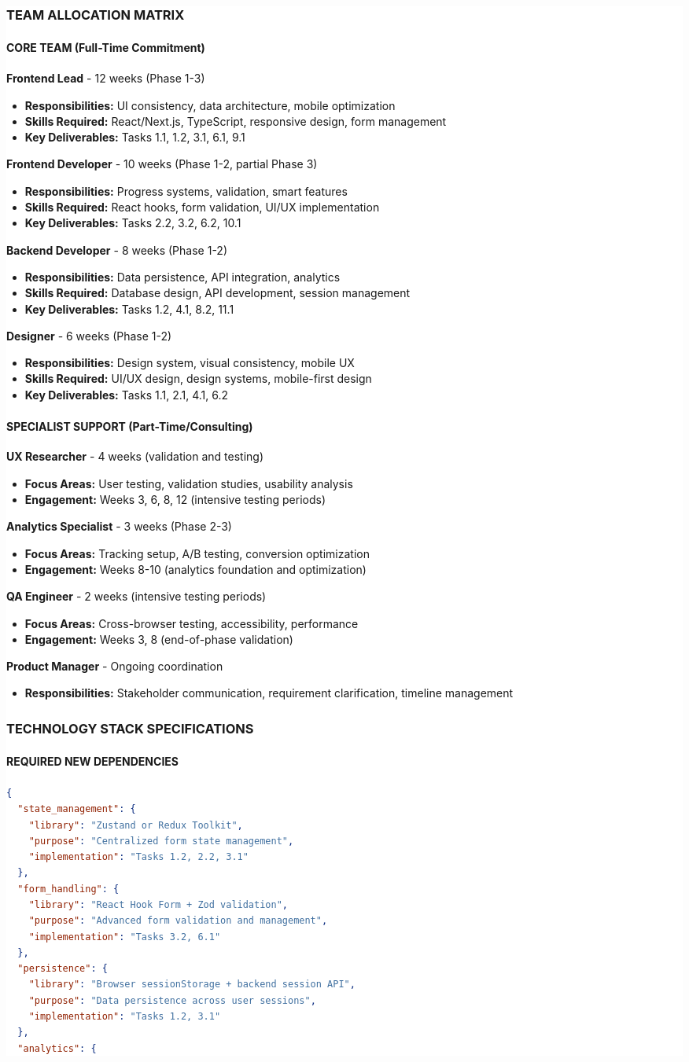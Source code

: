 ### TEAM ALLOCATION MATRIX

#### CORE TEAM (Full-Time Commitment)

**Frontend Lead** - 12 weeks (Phase 1-3)

- **Responsibilities:** UI consistency, data architecture, mobile optimization
- **Skills Required:** React/Next.js, TypeScript, responsive design, form management
- **Key Deliverables:** Tasks 1.1, 1.2, 3.1, 6.1, 9.1

**Frontend Developer** - 10 weeks (Phase 1-2, partial Phase 3)

- **Responsibilities:** Progress systems, validation, smart features
- **Skills Required:** React hooks, form validation, UI/UX implementation
- **Key Deliverables:** Tasks 2.2, 3.2, 6.2, 10.1

**Backend Developer** - 8 weeks (Phase 1-2)

- **Responsibilities:** Data persistence, API integration, analytics
- **Skills Required:** Database design, API development, session management
- **Key Deliverables:** Tasks 1.2, 4.1, 8.2, 11.1

**Designer** - 6 weeks (Phase 1-2)

- **Responsibilities:** Design system, visual consistency, mobile UX
- **Skills Required:** UI/UX design, design systems, mobile-first design
- **Key Deliverables:** Tasks 1.1, 2.1, 4.1, 6.2

#### SPECIALIST SUPPORT (Part-Time/Consulting)

**UX Researcher** - 4 weeks (validation and testing)

- **Focus Areas:** User testing, validation studies, usability analysis
- **Engagement:** Weeks 3, 6, 8, 12 (intensive testing periods)

**Analytics Specialist** - 3 weeks (Phase 2-3)

- **Focus Areas:** Tracking setup, A/B testing, conversion optimization
- **Engagement:** Weeks 8-10 (analytics foundation and optimization)

**QA Engineer** - 2 weeks (intensive testing periods)

- **Focus Areas:** Cross-browser testing, accessibility, performance
- **Engagement:** Weeks 3, 8 (end-of-phase validation)

**Product Manager** - Ongoing coordination

- **Responsibilities:** Stakeholder communication, requirement clarification, timeline management

### TECHNOLOGY STACK SPECIFICATIONS

#### REQUIRED NEW DEPENDENCIES

```json
{
  "state_management": {
    "library": "Zustand or Redux Toolkit",
    "purpose": "Centralized form state management",
    "implementation": "Tasks 1.2, 2.2, 3.1"
  },
  "form_handling": {
    "library": "React Hook Form + Zod validation",
    "purpose": "Advanced form validation and management",
    "implementation": "Tasks 3.2, 6.1"
  },
  "persistence": {
    "library": "Browser sessionStorage + backend session API",
    "purpose": "Data persistence across user sessions",
    "implementation": "Tasks 1.2, 3.1"
  },
  "analytics": {
```